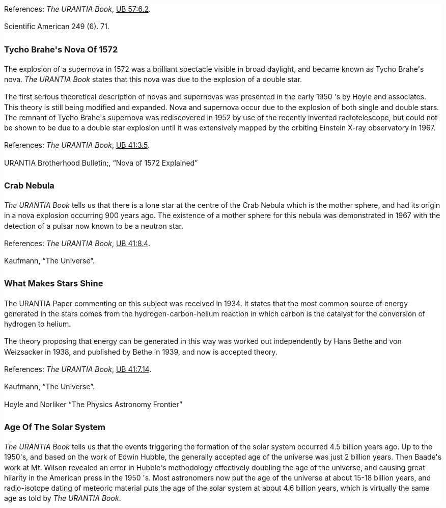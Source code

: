References: _The URANTIA Book_, [UB 57:6.2](/en/The_Urantia_Book/57#p6_2).

Scientific American 249 (6). 71.

### Tycho Brahe's Nova Of 1572

The explosion of a supernova in 1572 was a brilliant spectacle visible in broad daylight, and became known as Tycho Brahe's nova. _The URANTIA Book_ states that this nova was due to the explosion of a double star.

The first serious theoretical description of novas and supernovas was presented in the early 1950 's by Hoyle and associates. This theory is still being modified and expanded. Nova and supernova occur due to the explosion of both single and double stars. The remnant of Tycho Brahe's supernova was rediscovered in 1952 by use of the recently invented radiotelescope, but could not be shown to be due to a double star explosion until it was extensively mapped by the orbiting Einstein X-ray observatory in 1967.

References: _The URANTIA Book_, [UB 41:3.5](/en/The_Urantia_Book/41#p3_5).

URANTIA Brotherhood Bulletin;, “Nova of 1572 Explained”

### Crab Nebula

_The URANTIA Book_ tells us that there is a lone star at the centre of the Crab Nebula which is the mother sphere, and had its origin in a nova explosion occurring 900 years ago. The existence of a mother sphere for this nebula was demonstrated in 1967 with the detection of a pulsar now known to be a neutron star.

References: _The URANTIA Book_, [UB 41:8.4](/en/The_Urantia_Book/41#p8_4). 

Kaufmann, “The Universe”.

### What Makes Stars Shine

The URANTIA Paper commenting on this subject was received in 1934. It states that the most common source of energy generated in the stars comes from the hydrogen-carbon-helium reaction in which carbon is the catalyst for the conversion of hydrogen to helium.

The theory proposing that energy can be generated in this way was worked out independently by Hans Bethe and von Weizsacker in 1938, and published by Bethe in 1939, and now is accepted theory.

References: _The URANTIA Book_, [UB 41:7.14](/en/The_Urantia_Book/41#p7_14).

Kaufmann, “The Universe”.

Hoyle and Norliker “The Physics Astronomy Frontier”

### Age Of The Solar System

_The URANTIA Book_ tells us that the events triggering the formation of the solar system occurred 4.5 billion years ago. Up to the 1950's, and based on the work of Edwin Hubble, the generally accepted age of the universe was just 2 billion years. Then Baade's work at Mt. Wilson revealed an error in Hubble's methodology effectively doubling the age of the universe, and causing great hilarity in the American press in the 1950 's. Most astronomers now put the age of the universe at about 15-18 billion years, and radio-isotope dating of meteoric material puts the age of the solar system at about 4.6 billion years, which is virtually the same age as told by _The URANTIA Book_.
